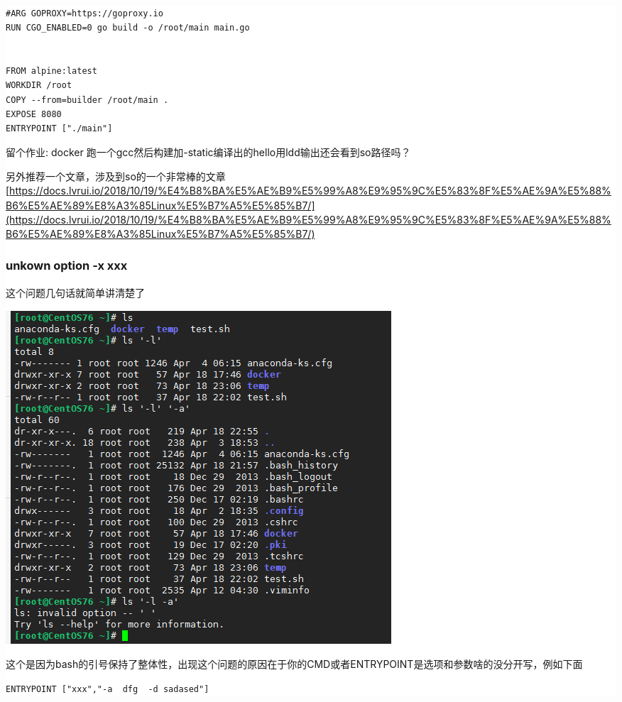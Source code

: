 ```text
#ARG GOPROXY=https://goproxy.io
RUN CGO_ENABLED=0 go build -o /root/main main.go


FROM alpine:latest
WORKDIR /root
COPY --from=builder /root/main .
EXPOSE 8080
ENTRYPOINT ["./main"]
```

留个作业: docker 跑一个gcc然后构建加-static编译出的hello用ldd输出还会看到so路径吗？

另外推荐一个文章，涉及到so的一个非常棒的文章[https://docs.lvrui.io/2018/10/19/%E4%B8%BA%E5%AE%B9%E5%99%A8%E9%95%9C%E5%83%8F%E5%AE%9A%E5%88%B6%E5%AE%89%E8%A3%85Linux%E5%B7%A5%E5%85%B7/](https://docs.lvrui.io/2018/10/19/%E4%B8%BA%E5%AE%B9%E5%99%A8%E9%95%9C%E5%83%8F%E5%AE%9A%E5%88%B6%E5%AE%89%E8%A3%85Linux%E5%B7%A5%E5%85%B7/)

### unkown option -x xxx

这个问题几句话就简单讲清楚了

![](.gitbook/assets/image%20%2866%29.png)

这个是因为bash的引号保持了整体性，出现这个问题的原因在于你的CMD或者ENTRYPOINT是选项和参数啥的没分开写，例如下面

```text
ENTRYPOINT ["xxx","-a  dfg  -d sadased"]
```
